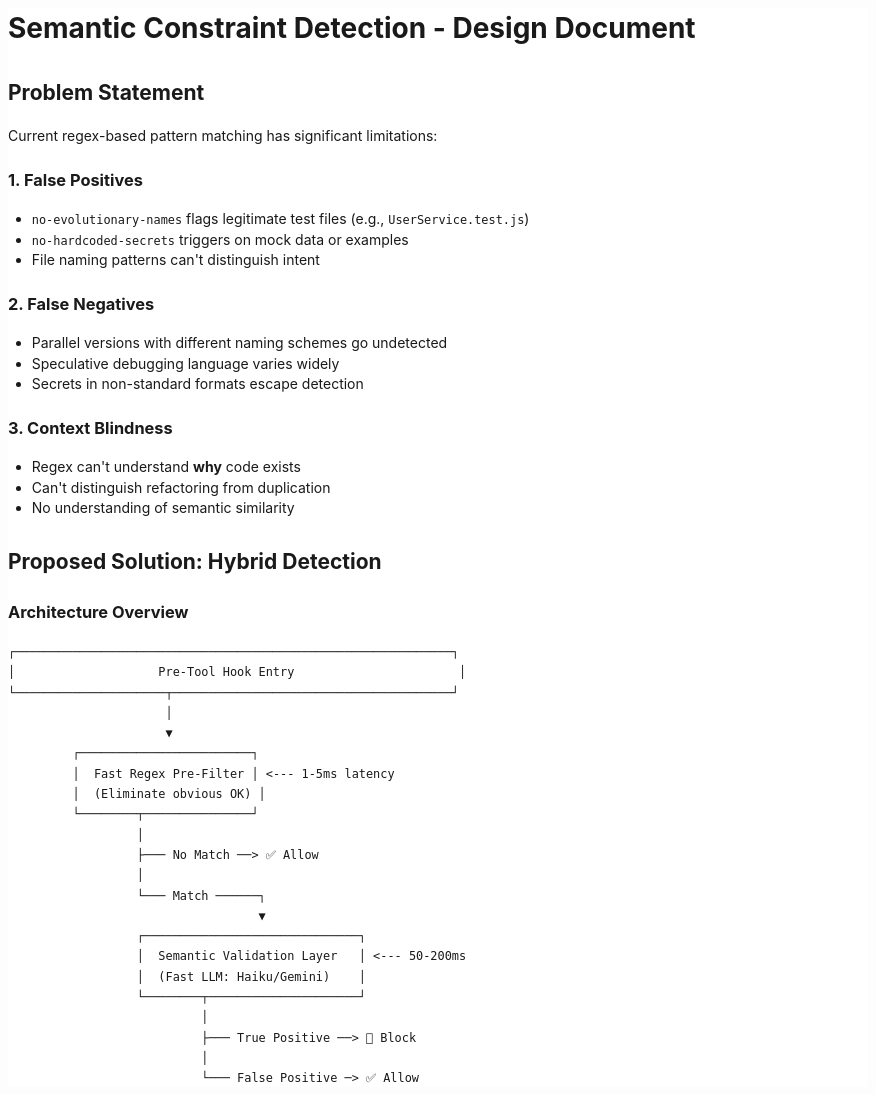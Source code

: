 # Semantic Constraint Detection - Design Document

## Problem Statement

Current regex-based pattern matching has significant limitations:

### 1. **False Positives**
- `no-evolutionary-names` flags legitimate test files (e.g., `UserService.test.js`)
- `no-hardcoded-secrets` triggers on mock data or examples
- File naming patterns can't distinguish intent

### 2. **False Negatives**
- Parallel versions with different naming schemes go undetected
- Speculative debugging language varies widely
- Secrets in non-standard formats escape detection

### 3. **Context Blindness**
- Regex can't understand **why** code exists
- Can't distinguish refactoring from duplication
- No understanding of semantic similarity

## Proposed Solution: Hybrid Detection

### Architecture Overview

```
┌─────────────────────────────────────────────────────────────┐
│                    Pre-Tool Hook Entry                       │
└─────────────────────┬───────────────────────────────────────┘
                      │
                      ▼
         ┌────────────────────────┐
         │  Fast Regex Pre-Filter │ <--- 1-5ms latency
         │  (Eliminate obvious OK) │
         └────────┬───────────────┘
                  │
                  ├─── No Match ──> ✅ Allow
                  │
                  └─── Match ──────┐
                                   ▼
                  ┌──────────────────────────────┐
                  │  Semantic Validation Layer   │ <--- 50-200ms
                  │  (Fast LLM: Haiku/Gemini)    │
                  └────────┬─────────────────────┘
                           │
                           ├─── True Positive ──> 🚫 Block
                           │
                           └─── False Positive ─> ✅ Allow
```
